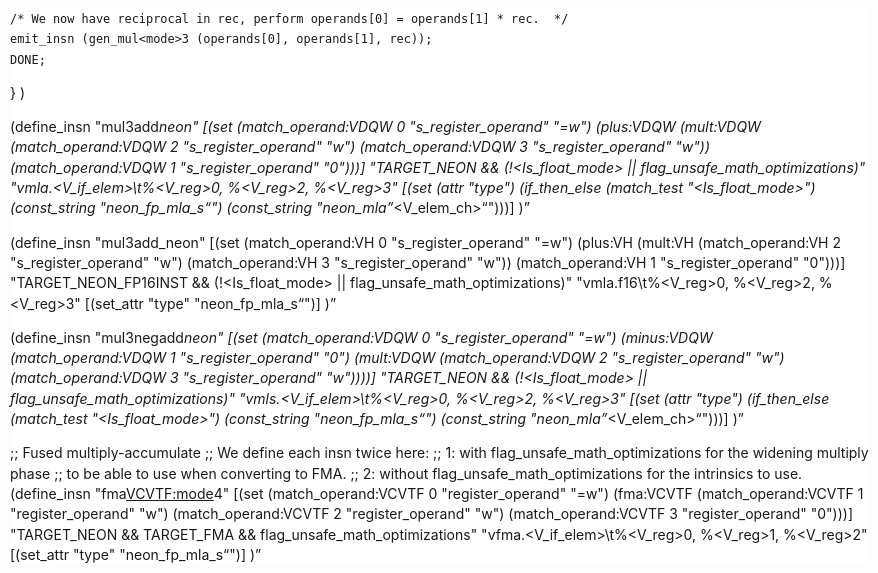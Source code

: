     /* We now have reciprocal in rec, perform operands[0] = operands[1] * rec.  */
    emit_insn (gen_mul<mode>3 (operands[0], operands[1], rec));
    DONE;
  }
)


(define_insn "mul<mode>3add<mode>_neon"
  [(set (match_operand:VDQW 0 "s_register_operand" "=w")
        (plus:VDQW (mult:VDQW (match_operand:VDQW 2 "s_register_operand" "w")
                            (match_operand:VDQW 3 "s_register_operand" "w"))
		  (match_operand:VDQW 1 "s_register_operand" "0")))]
  "TARGET_NEON && (!<Is_float_mode> || flag_unsafe_math_optimizations)"
  "vmla.<V_if_elem>\t%<V_reg>0, %<V_reg>2, %<V_reg>3"
  [(set (attr "type")
      (if_then_else (match_test "<Is_float_mode>")
		    (const_string "neon_fp_mla_s<q>")
		    (const_string "neon_mla_<V_elem_ch><q>")))]
)

(define_insn "mul<mode>3add<mode>_neon"
  [(set (match_operand:VH 0 "s_register_operand" "=w")
	(plus:VH (mult:VH (match_operand:VH 2 "s_register_operand" "w")
			  (match_operand:VH 3 "s_register_operand" "w"))
		  (match_operand:VH 1 "s_register_operand" "0")))]
  "TARGET_NEON_FP16INST && (!<Is_float_mode> || flag_unsafe_math_optimizations)"
  "vmla.f16\t%<V_reg>0, %<V_reg>2, %<V_reg>3"
  [(set_attr "type" "neon_fp_mla_s<q>")]
)

(define_insn "mul<mode>3neg<mode>add<mode>_neon"
  [(set (match_operand:VDQW 0 "s_register_operand" "=w")
        (minus:VDQW (match_operand:VDQW 1 "s_register_operand" "0")
                    (mult:VDQW (match_operand:VDQW 2 "s_register_operand" "w")
                               (match_operand:VDQW 3 "s_register_operand" "w"))))]
  "TARGET_NEON && (!<Is_float_mode> || flag_unsafe_math_optimizations)"
  "vmls.<V_if_elem>\t%<V_reg>0, %<V_reg>2, %<V_reg>3"
  [(set (attr "type")
      (if_then_else (match_test "<Is_float_mode>")
		    (const_string "neon_fp_mla_s<q>")
		    (const_string "neon_mla_<V_elem_ch><q>")))]
)

;; Fused multiply-accumulate
;; We define each insn twice here:
;;    1: with flag_unsafe_math_optimizations for the widening multiply phase
;;       to be able to use when converting to FMA.
;;    2: without flag_unsafe_math_optimizations for the intrinsics to use.
(define_insn "fma<VCVTF:mode>4"
  [(set (match_operand:VCVTF 0 "register_operand" "=w")
        (fma:VCVTF (match_operand:VCVTF 1 "register_operand" "w")
		 (match_operand:VCVTF 2 "register_operand" "w")
		 (match_operand:VCVTF 3 "register_operand" "0")))]
  "TARGET_NEON && TARGET_FMA && flag_unsafe_math_optimizations"
  "vfma.<V_if_elem>\\t%<V_reg>0, %<V_reg>1, %<V_reg>2"
  [(set_attr "type" "neon_fp_mla_s<q>")]
)
